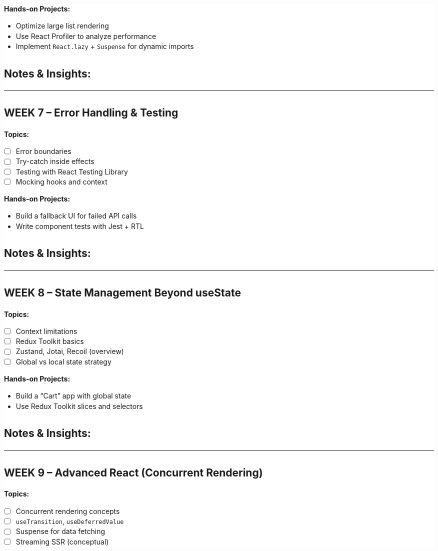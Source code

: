 **Hands-on Projects:**

* Optimize large list rendering
* Use React Profiler to analyze performance
* Implement `React.lazy` + `Suspense` for dynamic imports

## **Notes & Insights:**

---

## WEEK 7 – Error Handling & Testing

**Topics:**

* [ ] Error boundaries
* [ ] Try-catch inside effects
* [ ] Testing with React Testing Library
* [ ] Mocking hooks and context

**Hands-on Projects:**

* Build a fallback UI for failed API calls
* Write component tests with Jest + RTL

## **Notes & Insights:**

---

## WEEK 8 – State Management Beyond useState

**Topics:**

* [ ] Context limitations
* [ ] Redux Toolkit basics
* [ ] Zustand, Jotai, Recoil (overview)
* [ ] Global vs local state strategy

**Hands-on Projects:**

* Build a “Cart” app with global state
* Use Redux Toolkit slices and selectors

## **Notes & Insights:**

---

## WEEK 9 – Advanced React (Concurrent Rendering)

**Topics:**

* [ ] Concurrent rendering concepts
* [ ] `useTransition`, `useDeferredValue`
* [ ] Suspense for data fetching
* [ ] Streaming SSR (conceptual)

